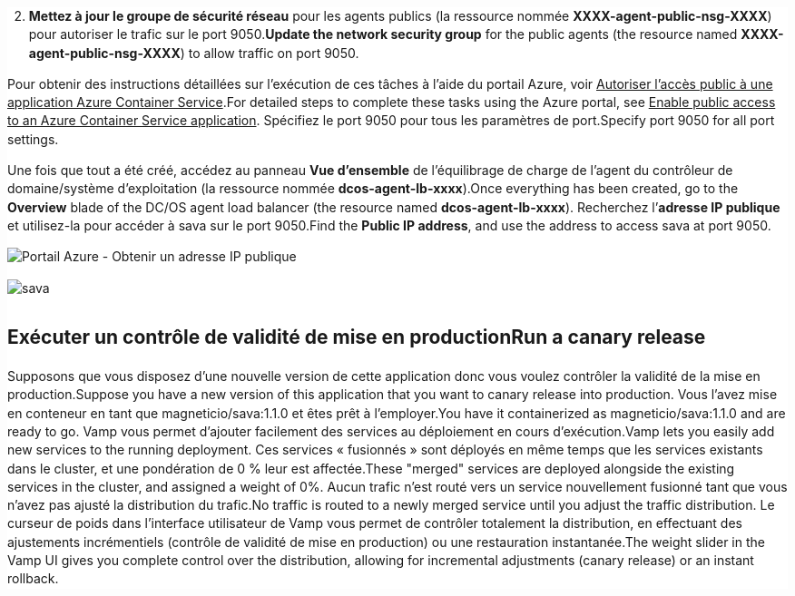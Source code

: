 2. <span data-ttu-id="9f781-182">**Mettez à jour le groupe de sécurité réseau** pour les agents publics (la ressource nommée **XXXX-agent-public-nsg-XXXX**) pour autoriser le trafic sur le port 9050.</span><span class="sxs-lookup"><span data-stu-id="9f781-182">**Update the network security group** for the public agents (the resource named **XXXX-agent-public-nsg-XXXX**) to allow traffic on port 9050.</span></span>

<span data-ttu-id="9f781-183">Pour obtenir des instructions détaillées sur l’exécution de ces tâches à l’aide du portail Azure, voir [Autoriser l’accès public à une application Azure Container Service](container-service-enable-public-access.md).</span><span class="sxs-lookup"><span data-stu-id="9f781-183">For detailed steps to complete these tasks using the Azure portal, see [Enable public access to an Azure Container Service application](container-service-enable-public-access.md).</span></span> <span data-ttu-id="9f781-184">Spécifiez le port 9050 pour tous les paramètres de port.</span><span class="sxs-lookup"><span data-stu-id="9f781-184">Specify port 9050 for all port settings.</span></span>


<span data-ttu-id="9f781-185">Une fois que tout a été créé, accédez au panneau **Vue d’ensemble** de l’équilibrage de charge de l’agent du contrôleur de domaine/système d’exploitation (la ressource nommée **dcos-agent-lb-xxxx**).</span><span class="sxs-lookup"><span data-stu-id="9f781-185">Once everything has been created, go to the **Overview** blade of the DC/OS agent load balancer (the resource named **dcos-agent-lb-xxxx**).</span></span> <span data-ttu-id="9f781-186">Recherchez l’**adresse IP publique** et utilisez-la pour accéder à sava sur le port 9050.</span><span class="sxs-lookup"><span data-stu-id="9f781-186">Find the **Public IP address**, and use the address to access sava at port 9050.</span></span>

![Portail Azure - Obtenir un adresse IP publique](./media/container-service-dcos-vamp-canary-release/18_public_ip_address.png)

![sava](./media/container-service-dcos-vamp-canary-release/19_sava100.png)


## <a name="run-a-canary-release"></a><span data-ttu-id="9f781-189">Exécuter un contrôle de validité de mise en production</span><span class="sxs-lookup"><span data-stu-id="9f781-189">Run a canary release</span></span>

<span data-ttu-id="9f781-190">Supposons que vous disposez d’une nouvelle version de cette application donc vous voulez contrôler la validité de la mise en production.</span><span class="sxs-lookup"><span data-stu-id="9f781-190">Suppose you have a new version of this application that you want to canary release into production.</span></span> <span data-ttu-id="9f781-191">Vous l’avez mise en conteneur en tant que magneticio/sava:1.1.0 et êtes prêt à l’employer.</span><span class="sxs-lookup"><span data-stu-id="9f781-191">You have it containerized as magneticio/sava:1.1.0 and are ready to go.</span></span> <span data-ttu-id="9f781-192">Vamp vous permet d’ajouter facilement des services au déploiement en cours d’exécution.</span><span class="sxs-lookup"><span data-stu-id="9f781-192">Vamp lets you easily add new services to the running deployment.</span></span> <span data-ttu-id="9f781-193">Ces services « fusionnés » sont déployés en même temps que les services existants dans le cluster, et une pondération de 0 % leur est affectée.</span><span class="sxs-lookup"><span data-stu-id="9f781-193">These "merged" services are deployed alongside the existing services in the cluster, and assigned a weight of 0%.</span></span> <span data-ttu-id="9f781-194">Aucun trafic n’est routé vers un service nouvellement fusionné tant que vous n’avez pas ajusté la distribution du trafic.</span><span class="sxs-lookup"><span data-stu-id="9f781-194">No traffic is routed to a newly merged service until you adjust the traffic distribution.</span></span> <span data-ttu-id="9f781-195">Le curseur de poids dans l’interface utilisateur de Vamp vous permet de contrôler totalement la distribution, en effectuant des ajustements incrémentiels (contrôle de validité de mise en production) ou une restauration instantanée.</span><span class="sxs-lookup"><span data-stu-id="9f781-195">The weight slider in the Vamp UI gives you complete control over the distribution, allowing for incremental adjustments (canary release) or an instant rollback.</span></span>
